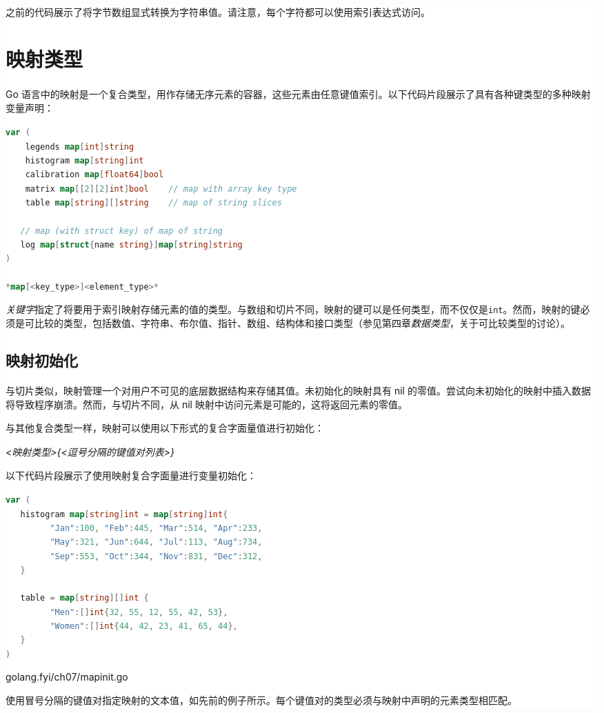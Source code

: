 之前的代码展示了将字节数组显式转换为字符串值。请注意，每个字符都可以使用索引表达式访问。

# 映射类型

Go 语言中的映射是一个复合类型，用作存储无序元素的容器，这些元素由任意键值索引。以下代码片段展示了具有各种键类型的多种映射变量声明：

```go
var ( 
    legends map[int]string 
    histogram map[string]int 
    calibration map[float64]bool 
    matrix map[[2][2]int]bool    // map with array key type 
    table map[string][]string    // map of string slices 

   // map (with struct key) of map of string 
   log map[struct{name string}]map[string]string 
) 

*map[<key_type>]<element_type>*
```

*关键字*指定了将要用于索引映射存储元素的值的类型。与数组和切片不同，映射的键可以是任何类型，而不仅仅是`int`。然而，映射的键必须是可比较的类型，包括数值、字符串、布尔值、指针、数组、结构体和接口类型（参见第四章*数据类型*，关于可比较类型的讨论）。

## 映射初始化

与切片类似，映射管理一个对用户不可见的底层数据结构来存储其值。未初始化的映射具有 nil 的零值。尝试向未初始化的映射中插入数据将导致程序崩溃。然而，与切片不同，从 nil 映射中访问元素是可能的，这将返回元素的零值。

与其他复合类型一样，映射可以使用以下形式的复合字面量值进行初始化：

*<映射类型>{<逗号分隔的键值对列表>}*

以下代码片段展示了使用映射复合字面量进行变量初始化：

```go
var ( 
   histogram map[string]int = map[string]int{ 
         "Jan":100, "Feb":445, "Mar":514, "Apr":233, 
         "May":321, "Jun":644, "Jul":113, "Aug":734, 
         "Sep":553, "Oct":344, "Nov":831, "Dec":312,  
   } 

   table = map[string][]int { 
         "Men":[]int{32, 55, 12, 55, 42, 53}, 
         "Women":[]int{44, 42, 23, 41, 65, 44}, 
   } 
) 

```

golang.fyi/ch07/mapinit.go

使用冒号分隔的键值对指定映射的文本值，如先前的例子所示。每个键值对的类型必须与映射中声明的元素类型相匹配。
